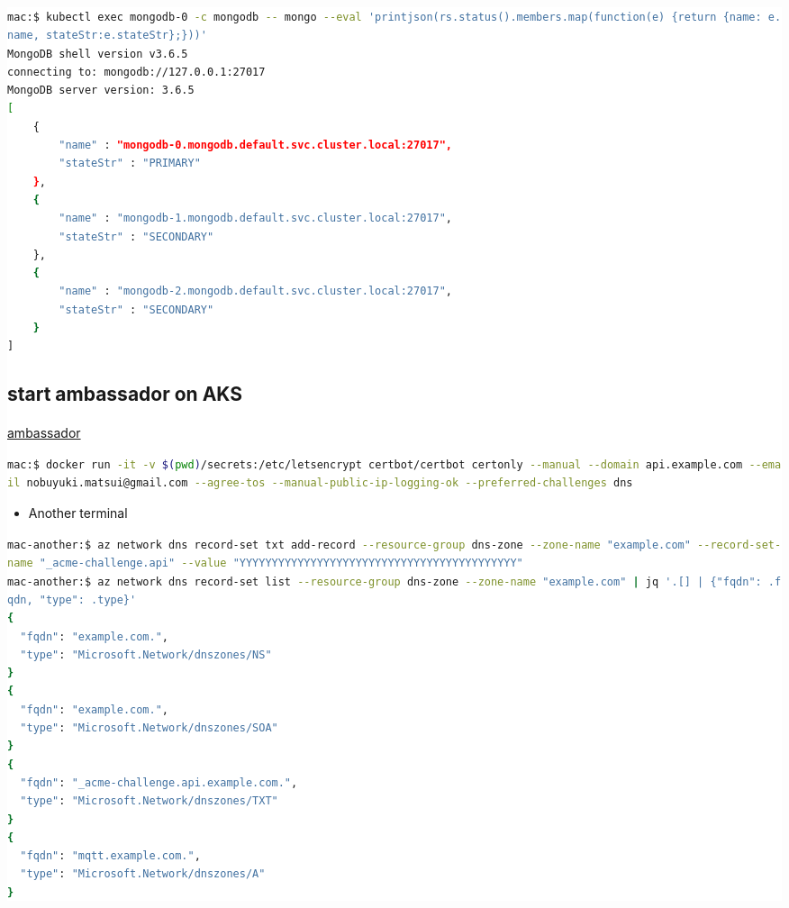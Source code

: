 ```bash
mac:$ kubectl exec mongodb-0 -c mongodb -- mongo --eval 'printjson(rs.status().members.map(function(e) {return {name: e.name, stateStr:e.stateStr};}))'
MongoDB shell version v3.6.5
connecting to: mongodb://127.0.0.1:27017
MongoDB server version: 3.6.5
[
	{
		"name" : "mongodb-0.mongodb.default.svc.cluster.local:27017",
		"stateStr" : "PRIMARY"
	},
	{
		"name" : "mongodb-1.mongodb.default.svc.cluster.local:27017",
		"stateStr" : "SECONDARY"
	},
	{
		"name" : "mongodb-2.mongodb.default.svc.cluster.local:27017",
		"stateStr" : "SECONDARY"
	}
]
```

## start ambassador on AKS

[ambassador](https://www.getambassador.io/)

```bash
mac:$ docker run -it -v $(pwd)/secrets:/etc/letsencrypt certbot/certbot certonly --manual --domain api.example.com --email nobuyuki.matsui@gmail.com --agree-tos --manual-public-ip-logging-ok --preferred-challenges dns
```

* Another terminal
```bash
mac-another:$ az network dns record-set txt add-record --resource-group dns-zone --zone-name "example.com" --record-set-name "_acme-challenge.api" --value "YYYYYYYYYYYYYYYYYYYYYYYYYYYYYYYYYYYYYYYYYYY"
mac-another:$ az network dns record-set list --resource-group dns-zone --zone-name "example.com" | jq '.[] | {"fqdn": .fqdn, "type": .type}'
{
  "fqdn": "example.com.",
  "type": "Microsoft.Network/dnszones/NS"
}
{
  "fqdn": "example.com.",
  "type": "Microsoft.Network/dnszones/SOA"
}
{
  "fqdn": "_acme-challenge.api.example.com.",
  "type": "Microsoft.Network/dnszones/TXT"
}
{
  "fqdn": "mqtt.example.com.",
  "type": "Microsoft.Network/dnszones/A"
}
```
